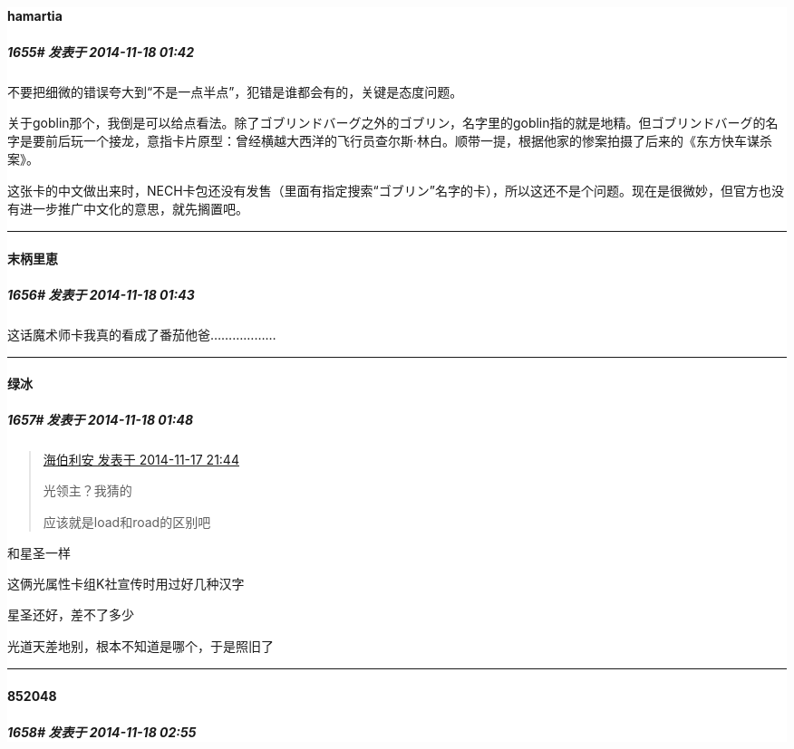 ####  hamartia  
##### 1655#       发表于 2014-11-18 01:42




不要把细微的错误夸大到“不是一点半点”，犯错是谁都会有的，关键是态度问题。


关于goblin那个，我倒是可以给点看法。除了ゴブリンドバーグ之外的ゴブリン，名字里的goblin指的就是地精。但ゴブリンドバーグ的名字是要前后玩一个接龙，意指卡片原型：曾经横越大西洋的飞行员查尔斯·林白。顺带一提，根据他家的惨案拍摄了后来的《东方快车谋杀案》。


这张卡的中文做出来时，NECH卡包还没有发售（里面有指定搜索“ゴブリン”名字的卡），所以这还不是个问题。现在是很微妙，但官方也没有进一步推广中文化的意思，就先搁置吧。







-----

####  末柄里恵  
##### 1656#       发表于 2014-11-18 01:43




这话魔术师卡我真的看成了番茄他爸………………







-----

####  绿冰  
##### 1657#       发表于 2014-11-18 01:48



<blockquote><a href="httphttps://bbs.saraba1st.com/2b/forum.php?mod=redirect&amp;goto=findpost&amp;pid=27246828&amp;ptid=980228" target="_blank">海伯利安 发表于 2014-11-17 21:44</a>

光领主？我猜的

应该就是load和road的区别吧</blockquote>
和星圣一样

这俩光属性卡组K社宣传时用过好几种汉字

星圣还好，差不了多少

光道天差地别，根本不知道是哪个，于是照旧了







-----

####  852048  
##### 1658#       发表于 2014-11-18 02:55
